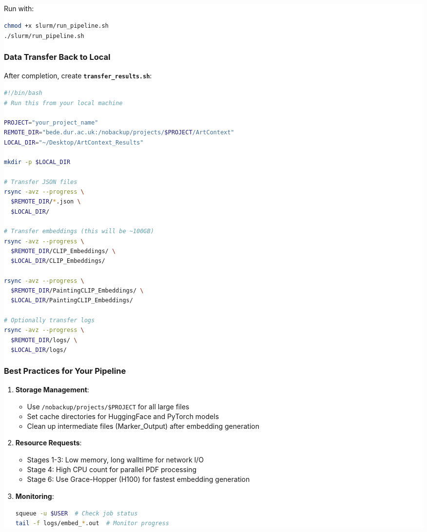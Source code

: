 Run with:
```bash
chmod +x slurm/run_pipeline.sh
./slurm/run_pipeline.sh
```

### Data Transfer Back to Local

After completion, create **`transfer_results.sh`**:
```bash
#!/bin/bash
# Run this from your local machine

PROJECT="your_project_name"
REMOTE_DIR="bede.dur.ac.uk:/nobackup/projects/$PROJECT/ArtContext"
LOCAL_DIR="~/Desktop/ArtContext_Results"

mkdir -p $LOCAL_DIR

# Transfer JSON files
rsync -avz --progress \
  $REMOTE_DIR/*.json \
  $LOCAL_DIR/

# Transfer embeddings (this will be ~100GB)
rsync -avz --progress \
  $REMOTE_DIR/CLIP_Embeddings/ \
  $LOCAL_DIR/CLIP_Embeddings/

rsync -avz --progress \
  $REMOTE_DIR/PaintingCLIP_Embeddings/ \
  $LOCAL_DIR/PaintingCLIP_Embeddings/

# Optionally transfer logs
rsync -avz --progress \
  $REMOTE_DIR/logs/ \
  $LOCAL_DIR/logs/
```

### Best Practices for Your Pipeline

1. **Storage Management**:
   - Use `/nobackup/projects/$PROJECT` for all large files
   - Set cache directories for HuggingFace and PyTorch models
   - Clean up intermediate files (Marker_Output) after embedding generation

2. **Resource Requests**:
   - Stages 1-3: Low memory, long walltime for network I/O
   - Stage 4: High CPU count for parallel PDF processing
   - Stage 6: Use Grace-Hopper (H100) for fastest embedding generation

3. **Monitoring**:
   ```bash
   squeue -u $USER  # Check job status
   tail -f logs/embed_*.out  # Monitor progress
   ```

